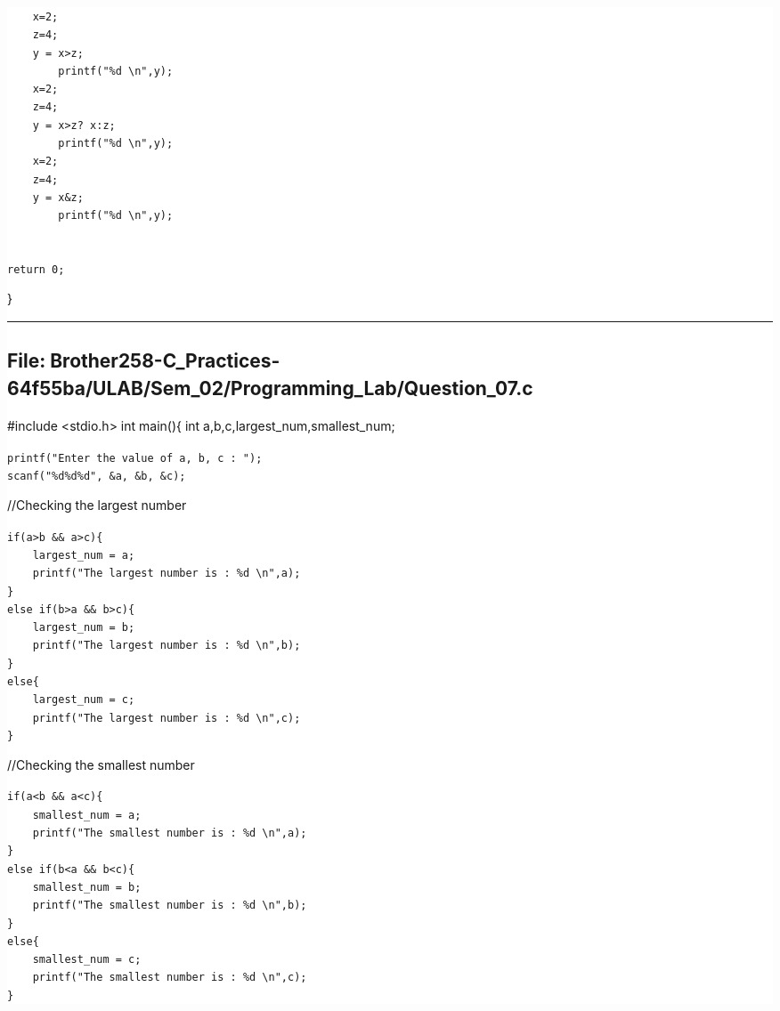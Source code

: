         x=2;
        z=4;
        y = x>z;
            printf("%d \n",y);
        x=2;
        z=4;
        y = x>z? x:z;
            printf("%d \n",y);
        x=2;
        z=4;
        y = x&z;
            printf("%d \n",y);


    return 0;
}

---
File: Brother258-C_Practices-64f55ba/ULAB/Sem_02/Programming_Lab/Question_07.c
---

#include <stdio.h>
    int main(){
    int a,b,c,largest_num,smallest_num;

    printf("Enter the value of a, b, c : ");
    scanf("%d%d%d", &a, &b, &c);

//Checking the largest number

    if(a>b && a>c){
        largest_num = a;
        printf("The largest number is : %d \n",a);
    }
    else if(b>a && b>c){
        largest_num = b;
        printf("The largest number is : %d \n",b);
    }
    else{
        largest_num = c;
        printf("The largest number is : %d \n",c);
    }

//Checking the smallest number

    if(a<b && a<c){
        smallest_num = a;
        printf("The smallest number is : %d \n",a);
    }
    else if(b<a && b<c){
        smallest_num = b;
        printf("The smallest number is : %d \n",b);
    }
    else{
        smallest_num = c;
        printf("The smallest number is : %d \n",c);
    }
